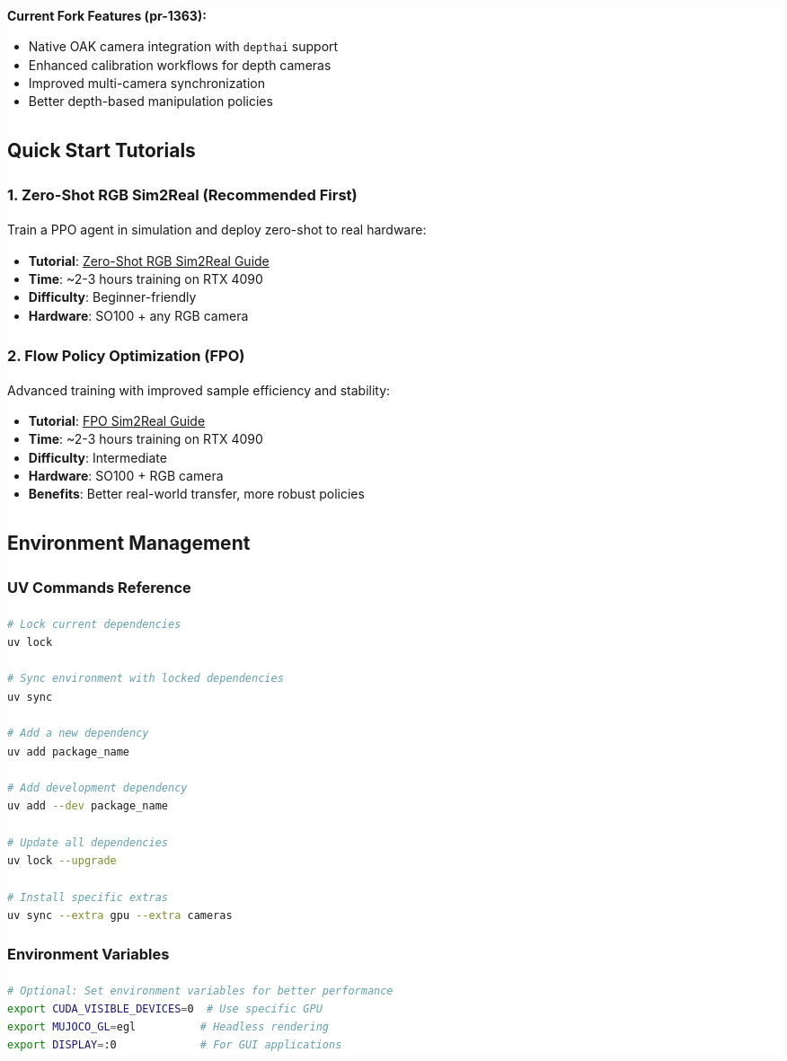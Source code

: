 **Current Fork Features (pr-1363):**
- Native OAK camera integration with `depthai` support
- Enhanced calibration workflows for depth cameras
- Improved multi-camera synchronization
- Better depth-based manipulation policies

## Quick Start Tutorials

### 1. Zero-Shot RGB Sim2Real (Recommended First)
Train a PPO agent in simulation and deploy zero-shot to real hardware:
- **Tutorial**: [Zero-Shot RGB Sim2Real Guide](./docs/zero_shot_rgb_sim2real.md)
- **Time**: ~2-3 hours training on RTX 4090
- **Difficulty**: Beginner-friendly
- **Hardware**: SO100 + any RGB camera

### 2. Flow Policy Optimization (FPO) 
Advanced training with improved sample efficiency and stability:
- **Tutorial**: [FPO Sim2Real Guide](./docs/fpo_sim2real.md)
- **Time**: ~2-3 hours training on RTX 4090
- **Difficulty**: Intermediate
- **Hardware**: SO100 + RGB camera
- **Benefits**: Better real-world transfer, more robust policies

## Environment Management

### UV Commands Reference
```bash
# Lock current dependencies
uv lock

# Sync environment with locked dependencies
uv sync

# Add a new dependency
uv add package_name

# Add development dependency
uv add --dev package_name

# Update all dependencies
uv lock --upgrade

# Install specific extras
uv sync --extra gpu --extra cameras
```

### Environment Variables
```bash
# Optional: Set environment variables for better performance
export CUDA_VISIBLE_DEVICES=0  # Use specific GPU
export MUJOCO_GL=egl          # Headless rendering
export DISPLAY=:0             # For GUI applications
```
